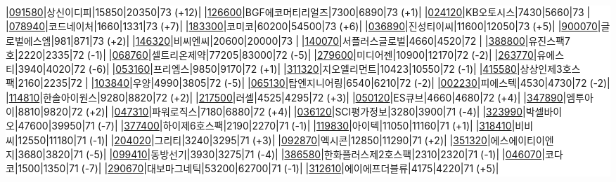 |[091580](https://finance.daum.net/quotes/A091580)|상신이디피|15850|20350|73 (+12)|
|[126600](https://finance.daum.net/quotes/A126600)|BGF에코머티리얼즈|7300|6890|73 (+1)|
|[024120](https://finance.daum.net/quotes/A024120)|KB오토시스|7430|5660|73 |
|[078940](https://finance.daum.net/quotes/A078940)|코드네이처|1660|1331|73 (+7)|
|[183300](https://finance.daum.net/quotes/A183300)|코미코|60200|54500|73 (+6)|
|[036890](https://finance.daum.net/quotes/A036890)|진성티이씨|11600|12050|73 (+5)|
|[900070](https://finance.daum.net/quotes/A900070)|글로벌에스엠|981|871|73 (+2)|
|[146320](https://finance.daum.net/quotes/A146320)|비씨엔씨|20600|20000|73 |
|[140070](https://finance.daum.net/quotes/A140070)|서플러스글로벌|4660|4520|72 |
|[388800](https://finance.daum.net/quotes/A388800)|유진스팩7호|2220|2335|72 (-1)|
|[068760](https://finance.daum.net/quotes/A068760)|셀트리온제약|77205|83000|72 (-5)|
|[279600](https://finance.daum.net/quotes/A279600)|미디어젠|10900|12170|72 (-2)|
|[263770](https://finance.daum.net/quotes/A263770)|유에스티|3940|4020|72 (-6)|
|[053160](https://finance.daum.net/quotes/A053160)|프리엠스|9850|9170|72 (+1)|
|[311320](https://finance.daum.net/quotes/A311320)|지오엘리먼트|10423|10550|72 (-1)|
|[415580](https://finance.daum.net/quotes/A415580)|상상인제3호스팩|2160|2235|72 |
|[103840](https://finance.daum.net/quotes/A103840)|우양|4990|3805|72 (-5)|
|[065130](https://finance.daum.net/quotes/A065130)|탑엔지니어링|6540|6210|72 (-2)|
|[002230](https://finance.daum.net/quotes/A002230)|피에스텍|4530|4730|72 (-2)|
|[114810](https://finance.daum.net/quotes/A114810)|한솔아이원스|9280|8820|72 (+2)|
|[217500](https://finance.daum.net/quotes/A217500)|러셀|4525|4295|72 (+3)|
|[050120](https://finance.daum.net/quotes/A050120)|ES큐브|4660|4680|72 (+4)|
|[347890](https://finance.daum.net/quotes/A347890)|엠투아이|8810|9820|72 (+2)|
|[047310](https://finance.daum.net/quotes/A047310)|파워로직스|7180|6880|72 (+4)|
|[036120](https://finance.daum.net/quotes/A036120)|SCI평가정보|3280|3900|71 (-4)|
|[323990](https://finance.daum.net/quotes/A323990)|박셀바이오|47600|39950|71 (-7)|
|[377400](https://finance.daum.net/quotes/A377400)|하이제6호스팩|2190|2270|71 (-1)|
|[119830](https://finance.daum.net/quotes/A119830)|아이텍|11050|11160|71 (+1)|
|[318410](https://finance.daum.net/quotes/A318410)|비비씨|12550|11180|71 (-1)|
|[204020](https://finance.daum.net/quotes/A204020)|그리티|3240|3295|71 (+3)|
|[092870](https://finance.daum.net/quotes/A092870)|엑시콘|12850|11290|71 (+2)|
|[351320](https://finance.daum.net/quotes/A351320)|에스에이티이엔지|3680|3820|71 (-5)|
|[099410](https://finance.daum.net/quotes/A099410)|동방선기|3930|3275|71 (-4)|
|[386580](https://finance.daum.net/quotes/A386580)|한화플러스제2호스팩|2310|2320|71 (-1)|
|[046070](https://finance.daum.net/quotes/A046070)|코다코|1500|1350|71 (-7)|
|[290670](https://finance.daum.net/quotes/A290670)|대보마그네틱|53200|62700|71 (-1)|
|[312610](https://finance.daum.net/quotes/A312610)|에이에프더블류|4175|4220|71 (+5)|